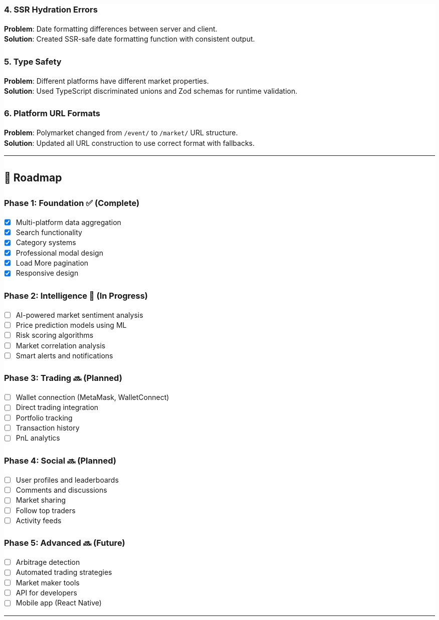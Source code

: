 ### 4. **SSR Hydration Errors**
**Problem**: Date formatting differences between server and client.  
**Solution**: Created SSR-safe date formatting function with consistent output.

### 5. **Type Safety**
**Problem**: Different platforms have different market properties.  
**Solution**: Used TypeScript discriminated unions and Zod schemas for runtime validation.

### 6. **Platform URL Formats**
**Problem**: Polymarket changed from `/event/` to `/market/` URL structure.  
**Solution**: Updated all URL construction to use correct format with fallbacks.

---

## 🔮 Roadmap

### Phase 1: Foundation ✅ (Complete)
- [x] Multi-platform data aggregation
- [x] Search functionality
- [x] Category systems
- [x] Professional modal design
- [x] Load More pagination
- [x] Responsive design

### Phase 2: Intelligence 🚧 (In Progress)
- [ ] AI-powered market sentiment analysis
- [ ] Price prediction models using ML
- [ ] Risk scoring algorithms
- [ ] Market correlation analysis
- [ ] Smart alerts and notifications

### Phase 3: Trading 🔜 (Planned)
- [ ] Wallet connection (MetaMask, WalletConnect)
- [ ] Direct trading integration
- [ ] Portfolio tracking
- [ ] Transaction history
- [ ] PnL analytics

### Phase 4: Social 🔜 (Planned)
- [ ] User profiles and leaderboards
- [ ] Comments and discussions
- [ ] Market sharing
- [ ] Follow top traders
- [ ] Activity feeds

### Phase 5: Advanced 🔜 (Future)
- [ ] Arbitrage detection
- [ ] Automated trading strategies
- [ ] Market maker tools
- [ ] API for developers
- [ ] Mobile app (React Native)

---